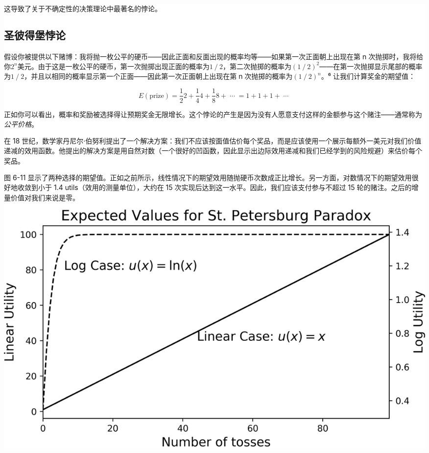 这导致了关于不确定性的决策理论中最著名的悖论。

## 圣彼得堡悖论

假设你被提供以下赌博：我将抛一枚公平的硬币——因此正面和反面出现的概率均等——如果第一次正面朝上出现在第 n 次抛掷时，我将给你<math alttext="2 Superscript n"><msup><mn>2</mn> <mi>n</mi></msup></math>美元。由于这是一枚公平的硬币，第一次抛掷出现正面的概率为<math alttext="1 slash 2"><mrow><mn>1</mn> <mo>/</mo> <mn>2</mn></mrow></math>，第二次抛掷的概率为<math alttext="left-parenthesis 1 slash 2 right-parenthesis squared"><msup><mrow><mo>(</mo><mn>1</mn><mo>/</mo><mn>2</mn><mo>)</mo></mrow> <mn>2</mn></msup></math>——在第一次抛掷显示尾部的概率为<math alttext="1 slash 2"><mrow><mn>1</mn> <mo>/</mo> <mn>2</mn></mrow></math>，并且以相同的概率显示第一个正面——因此第一次正面朝上出现在第 n 次抛掷的概率为<math alttext="left-parenthesis 1 slash 2 right-parenthesis Superscript n"><msup><mrow><mo>(</mo><mn>1</mn><mo>/</mo><mn>2</mn><mo>)</mo></mrow> <mi>n</mi></msup></math>。⁶ 让我们计算奖金的期望值：

<math alttext="upper E left-parenthesis prize right-parenthesis equals one-half 2 plus one-fourth 4 plus one-eighth 8 plus ellipsis equals 1 plus 1 plus 1 plus ellipsis" display="block"><mrow><mi>E</mi> <mrow><mo>(</mo> <mtext>prize</mtext> <mo>)</mo></mrow> <mo>=</mo> <mfrac><mn>1</mn> <mn>2</mn></mfrac> <mn>2</mn> <mo>+</mo> <mfrac><mn>1</mn> <mn>4</mn></mfrac> <mn>4</mn> <mo>+</mo> <mfrac><mn>1</mn> <mn>8</mn></mfrac> <mn>8</mn> <mo>+</mo> <mo>⋯</mo> <mo>=</mo> <mn>1</mn> <mo>+</mo> <mn>1</mn> <mo>+</mo> <mn>1</mn> <mo>+</mo> <mo>⋯</mo></mrow></math>

正如你可以看出，概率和奖励被选择得让预期奖金无限增长。这个悖论的产生是因为没有人愿意支付这样的金额参与这个赌注——通常称为*公平价格*。

在 18 世纪，数学家丹尼尔·伯努利提出了一个解决方案：我们不应该按面值估价每个奖品，而是应该使用一个展示每额外一美元对我们价值递减的效用函数。他提出的解决方案是用自然对数（一个很好的凹函数，因此显示出边际效用递减和我们已经学到的风险规避）来估价每个奖品。

图 6-11 显示了两种选择的期望值。正如之前所示，线性情况下的期望效用随抛硬币次数成正比增长。另一方面，对数情况下的期望效用很好地收敛到小于 1.4 utils（效用的测量单位），大约在 15 次实现后达到这一水平。因此，我们应该支付参与不超过 15 轮的赌注。之后的增量价值对我们来说是零。

![决策方法](img/asai_0611.png)
